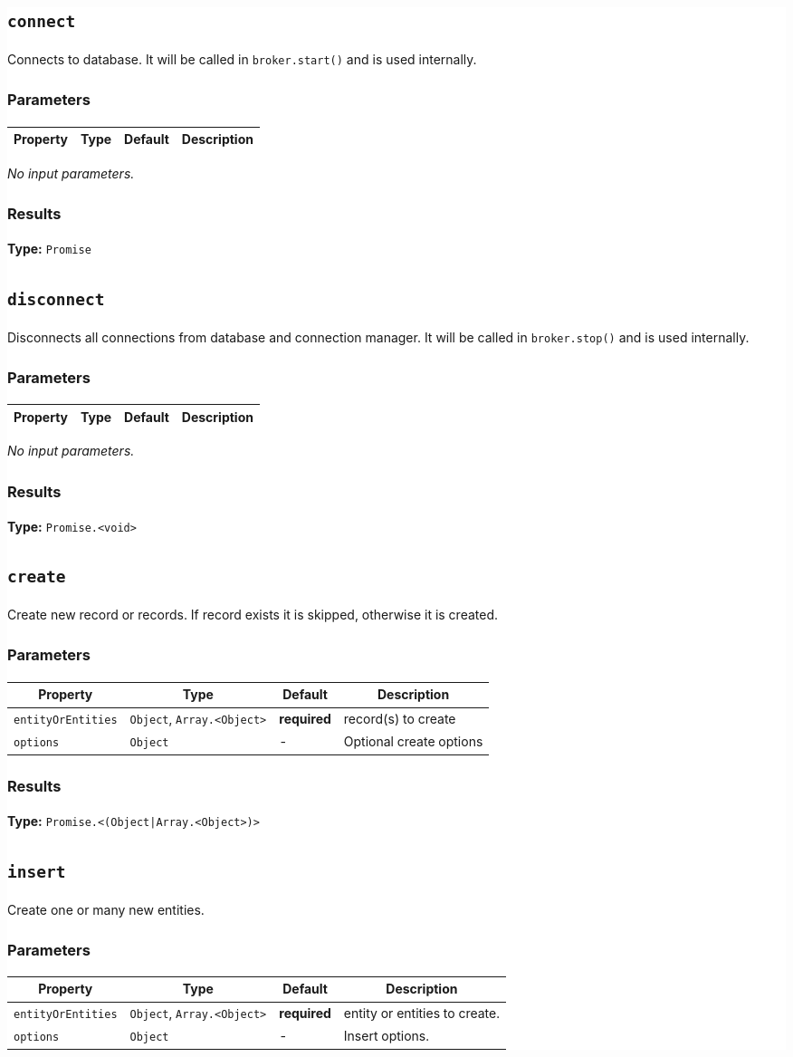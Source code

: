 

## `connect` 

Connects to database.
It will be called in `broker.start()` and is used internally.

### Parameters
| Property | Type | Default | Description |
| -------- | ---- | ------- | ----------- |
*No input parameters.*

### Results
**Type:** `Promise`


## `disconnect` 

Disconnects all connections from database and connection manager.
It will be called in `broker.stop()` and is used internally.

### Parameters
| Property | Type | Default | Description |
| -------- | ---- | ------- | ----------- |
*No input parameters.*

### Results
**Type:** `Promise.<void>`


## `create` 

Create new record or records.
If record exists it is skipped, otherwise it is created.

### Parameters
| Property | Type | Default | Description |
| -------- | ---- | ------- | ----------- |
| `entityOrEntities` | `Object`, `Array.<Object>` | **required** | record(s) to create |
| `options` | `Object` | - | Optional create options |

### Results
**Type:** `Promise.<(Object|Array.<Object>)>`


## `insert` 

Create one or many new entities.

### Parameters
| Property | Type | Default | Description |
| -------- | ---- | ------- | ----------- |
| `entityOrEntities` | `Object`, `Array.<Object>` | **required** | entity or entities to create. |
| `options` | `Object` | - | Insert options. |
